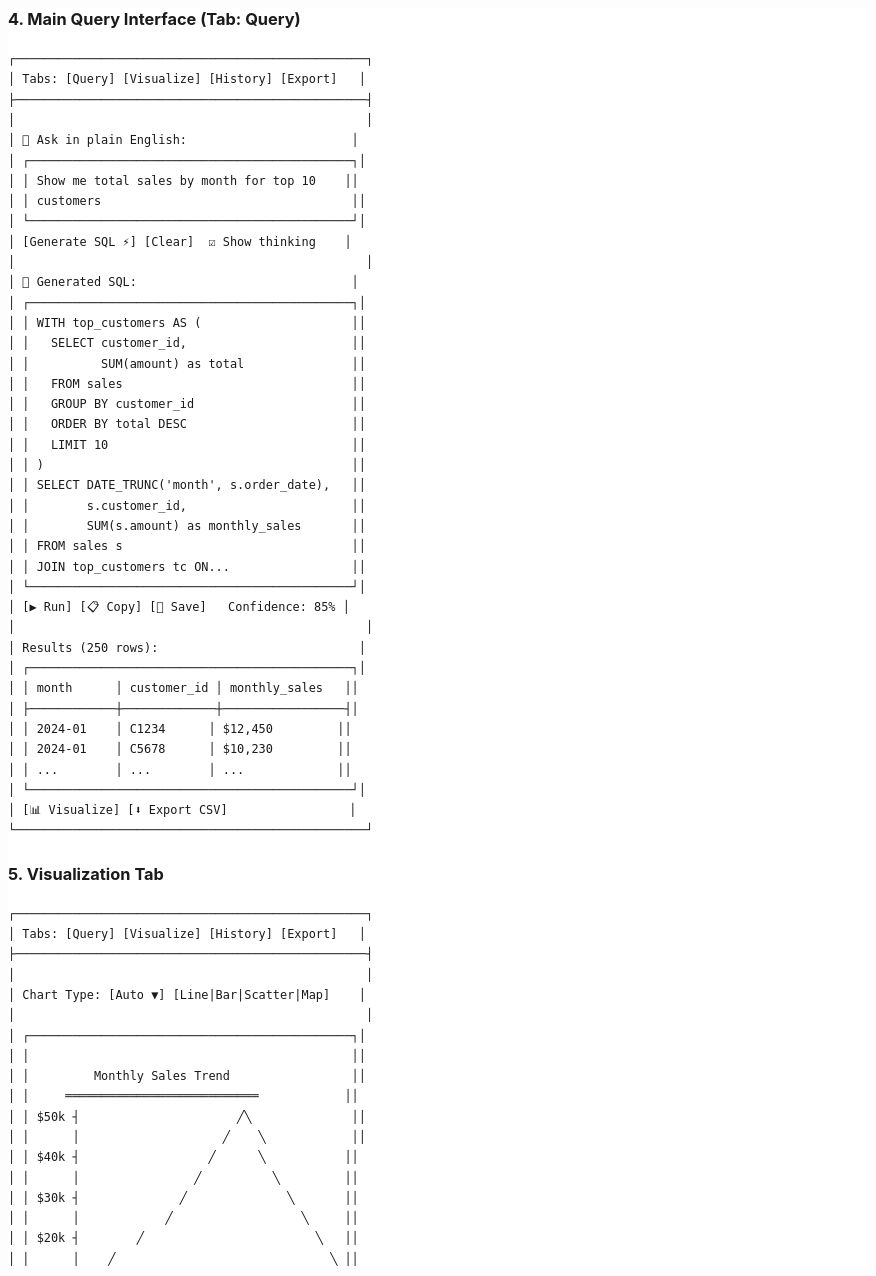 ### 4. Main Query Interface (Tab: Query)
```
┌─────────────────────────────────────────────────┐
│ Tabs: [Query] [Visualize] [History] [Export]   │
├─────────────────────────────────────────────────┤
│                                                 │
│ 💭 Ask in plain English:                       │
│ ┌─────────────────────────────────────────────┐│
│ │ Show me total sales by month for top 10    ││
│ │ customers                                   ││
│ └─────────────────────────────────────────────┘│
│ [Generate SQL ⚡] [Clear]  ☑️ Show thinking    │
│                                                 │
│ 📝 Generated SQL:                              │
│ ┌─────────────────────────────────────────────┐│
│ │ WITH top_customers AS (                     ││
│ │   SELECT customer_id,                       ││
│ │          SUM(amount) as total               ││
│ │   FROM sales                                ││
│ │   GROUP BY customer_id                      ││
│ │   ORDER BY total DESC                       ││
│ │   LIMIT 10                                  ││
│ │ )                                           ││
│ │ SELECT DATE_TRUNC('month', s.order_date),   ││
│ │        s.customer_id,                       ││
│ │        SUM(s.amount) as monthly_sales       ││
│ │ FROM sales s                                ││
│ │ JOIN top_customers tc ON...                 ││
│ └─────────────────────────────────────────────┘│
│ [▶️ Run] [📋 Copy] [💾 Save]   Confidence: 85% │
│                                                 │
│ Results (250 rows):                            │
│ ┌─────────────────────────────────────────────┐│
│ │ month      │ customer_id │ monthly_sales   ││
│ ├────────────┼─────────────┼─────────────────┤│
│ │ 2024-01    │ C1234      │ $12,450         ││
│ │ 2024-01    │ C5678      │ $10,230         ││
│ │ ...        │ ...        │ ...             ││
│ └─────────────────────────────────────────────┘│
│ [📊 Visualize] [⬇️ Export CSV]                 │
└─────────────────────────────────────────────────┘
```

### 5. Visualization Tab
```
┌─────────────────────────────────────────────────┐
│ Tabs: [Query] [Visualize] [History] [Export]   │
├─────────────────────────────────────────────────┤
│                                                 │
│ Chart Type: [Auto ▼] [Line|Bar|Scatter|Map]    │
│                                                 │
│ ┌─────────────────────────────────────────────┐│
│ │                                             ││
│ │         Monthly Sales Trend                 ││
│ │     ═══════════════════════════            ││
│ │ $50k ┤                      ╱╲              ││
│ │      │                    ╱    ╲            ││
│ │ $40k ┤                  ╱      ╲           ││
│ │      │                ╱          ╲         ││
│ │ $30k ┤              ╱              ╲       ││
│ │      │            ╱                  ╲     ││
│ │ $20k ┤        ╱                        ╲   ││
│ │      │    ╱                              ╲ ││
```